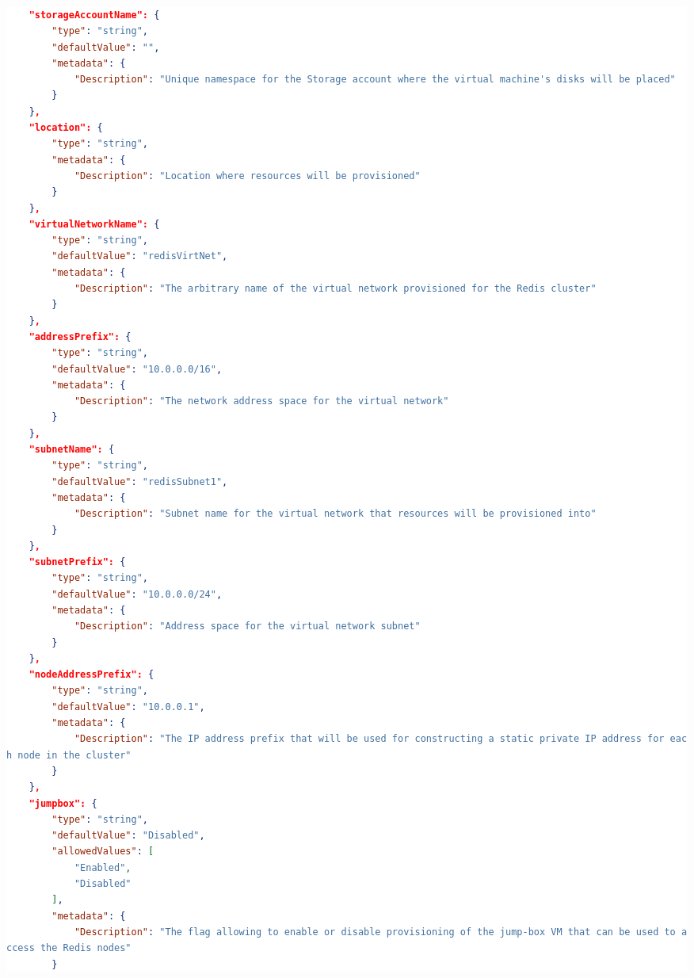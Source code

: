 ```json
	"storageAccountName": {
		"type": "string",
		"defaultValue": "",
		"metadata": {
			"Description": "Unique namespace for the Storage account where the virtual machine's disks will be placed"
		}
	},
	"location": {
		"type": "string",
		"metadata": {
			"Description": "Location where resources will be provisioned"
		}
	},
	"virtualNetworkName": {
		"type": "string",
		"defaultValue": "redisVirtNet",
		"metadata": {
			"Description": "The arbitrary name of the virtual network provisioned for the Redis cluster"
		}
	},
	"addressPrefix": {
		"type": "string",
		"defaultValue": "10.0.0.0/16",
		"metadata": {
			"Description": "The network address space for the virtual network"
		}
	},
	"subnetName": {
		"type": "string",
		"defaultValue": "redisSubnet1",
		"metadata": {
			"Description": "Subnet name for the virtual network that resources will be provisioned into"
		}
	},
	"subnetPrefix": {
		"type": "string",
		"defaultValue": "10.0.0.0/24",
		"metadata": {
			"Description": "Address space for the virtual network subnet"
		}
	},
	"nodeAddressPrefix": {
		"type": "string",
		"defaultValue": "10.0.0.1",
		"metadata": {
			"Description": "The IP address prefix that will be used for constructing a static private IP address for each node in the cluster"
		}
	},
	"jumpbox": {
		"type": "string",
		"defaultValue": "Disabled",
		"allowedValues": [
			"Enabled",
			"Disabled"
		],
		"metadata": {
			"Description": "The flag allowing to enable or disable provisioning of the jump-box VM that can be used to access the Redis nodes"
		}
```